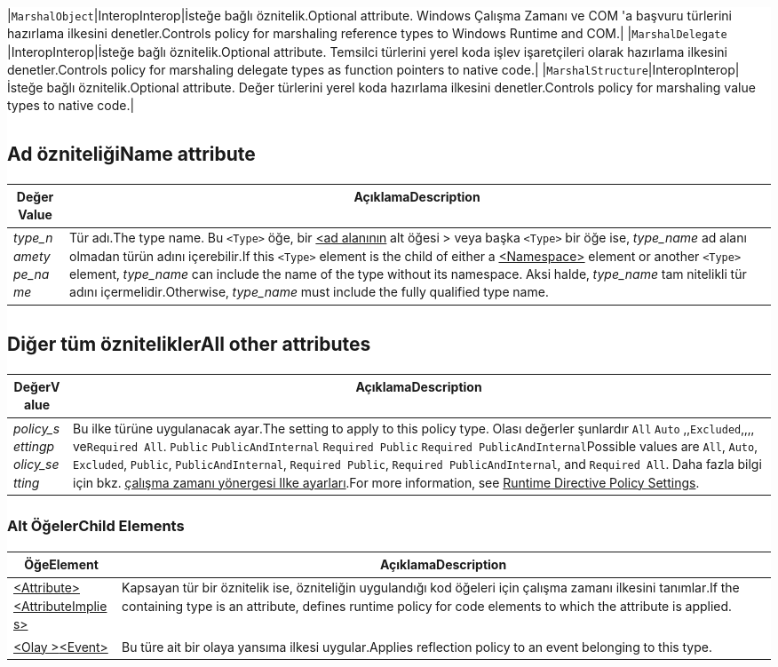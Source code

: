 |`MarshalObject`|<span data-ttu-id="28b07-135">Interop</span><span class="sxs-lookup"><span data-stu-id="28b07-135">Interop</span></span>|<span data-ttu-id="28b07-136">İsteğe bağlı öznitelik.</span><span class="sxs-lookup"><span data-stu-id="28b07-136">Optional attribute.</span></span> <span data-ttu-id="28b07-137">Windows Çalışma Zamanı ve COM 'a başvuru türlerini hazırlama ilkesini denetler.</span><span class="sxs-lookup"><span data-stu-id="28b07-137">Controls policy for marshaling reference types to Windows Runtime and COM.</span></span>|
|`MarshalDelegate`|<span data-ttu-id="28b07-138">Interop</span><span class="sxs-lookup"><span data-stu-id="28b07-138">Interop</span></span>|<span data-ttu-id="28b07-139">İsteğe bağlı öznitelik.</span><span class="sxs-lookup"><span data-stu-id="28b07-139">Optional attribute.</span></span> <span data-ttu-id="28b07-140">Temsilci türlerini yerel koda işlev işaretçileri olarak hazırlama ilkesini denetler.</span><span class="sxs-lookup"><span data-stu-id="28b07-140">Controls policy for marshaling delegate types as function pointers to native code.</span></span>|
|`MarshalStructure`|<span data-ttu-id="28b07-141">Interop</span><span class="sxs-lookup"><span data-stu-id="28b07-141">Interop</span></span>|<span data-ttu-id="28b07-142">İsteğe bağlı öznitelik.</span><span class="sxs-lookup"><span data-stu-id="28b07-142">Optional attribute.</span></span> <span data-ttu-id="28b07-143">Değer türlerini yerel koda hazırlama ilkesini denetler.</span><span class="sxs-lookup"><span data-stu-id="28b07-143">Controls policy for marshaling value types to native code.</span></span>|

## <a name="name-attribute"></a><span data-ttu-id="28b07-144">Ad özniteliği</span><span class="sxs-lookup"><span data-stu-id="28b07-144">Name attribute</span></span>

|<span data-ttu-id="28b07-145">Değer</span><span class="sxs-lookup"><span data-stu-id="28b07-145">Value</span></span>|<span data-ttu-id="28b07-146">Açıklama</span><span class="sxs-lookup"><span data-stu-id="28b07-146">Description</span></span>|
|-----------|-----------------|
|<span data-ttu-id="28b07-147">*type_name*</span><span class="sxs-lookup"><span data-stu-id="28b07-147">*type_name*</span></span>|<span data-ttu-id="28b07-148">Tür adı.</span><span class="sxs-lookup"><span data-stu-id="28b07-148">The type name.</span></span> <span data-ttu-id="28b07-149">Bu `<Type>` öğe, bir [ \<ad alanının](namespace-element-net-native.md) alt öğesi > veya başka `<Type>` bir öğe ise, *type_name* ad alanı olmadan türün adını içerebilir.</span><span class="sxs-lookup"><span data-stu-id="28b07-149">If this `<Type>` element is the child of either a [\<Namespace>](namespace-element-net-native.md) element or another `<Type>` element, *type_name* can include the name of the type without its namespace.</span></span> <span data-ttu-id="28b07-150">Aksi halde, *type_name* tam nitelikli tür adını içermelidir.</span><span class="sxs-lookup"><span data-stu-id="28b07-150">Otherwise, *type_name* must include the fully qualified type name.</span></span>|

## <a name="all-other-attributes"></a><span data-ttu-id="28b07-151">Diğer tüm öznitelikler</span><span class="sxs-lookup"><span data-stu-id="28b07-151">All other attributes</span></span>

|<span data-ttu-id="28b07-152">Değer</span><span class="sxs-lookup"><span data-stu-id="28b07-152">Value</span></span>|<span data-ttu-id="28b07-153">Açıklama</span><span class="sxs-lookup"><span data-stu-id="28b07-153">Description</span></span>|
|-----------|-----------------|
|<span data-ttu-id="28b07-154">*policy_setting*</span><span class="sxs-lookup"><span data-stu-id="28b07-154">*policy_setting*</span></span>|<span data-ttu-id="28b07-155">Bu ilke türüne uygulanacak ayar.</span><span class="sxs-lookup"><span data-stu-id="28b07-155">The setting to apply to this policy type.</span></span> <span data-ttu-id="28b07-156">Olası değerler şunlardır `All` `Auto` ,,`Excluded`,,,, ve`Required All`. `Public` `PublicAndInternal` `Required Public` `Required PublicAndInternal`</span><span class="sxs-lookup"><span data-stu-id="28b07-156">Possible values are `All`, `Auto`, `Excluded`, `Public`, `PublicAndInternal`, `Required Public`, `Required PublicAndInternal`, and `Required All`.</span></span> <span data-ttu-id="28b07-157">Daha fazla bilgi için bkz. [çalışma zamanı yönergesi Ilke ayarları](runtime-directive-policy-settings.md).</span><span class="sxs-lookup"><span data-stu-id="28b07-157">For more information, see [Runtime Directive Policy Settings](runtime-directive-policy-settings.md).</span></span>|

### <a name="child-elements"></a><span data-ttu-id="28b07-158">Alt Öğeler</span><span class="sxs-lookup"><span data-stu-id="28b07-158">Child Elements</span></span>

|<span data-ttu-id="28b07-159">Öğe</span><span class="sxs-lookup"><span data-stu-id="28b07-159">Element</span></span>|<span data-ttu-id="28b07-160">Açıklama</span><span class="sxs-lookup"><span data-stu-id="28b07-160">Description</span></span>|
|-------------|-----------------|
|[<span data-ttu-id="28b07-161">\<Attribute></span><span class="sxs-lookup"><span data-stu-id="28b07-161">\<AttributeImplies></span></span>](attributeimplies-element-net-native.md)|<span data-ttu-id="28b07-162">Kapsayan tür bir öznitelik ise, özniteliğin uygulandığı kod öğeleri için çalışma zamanı ilkesini tanımlar.</span><span class="sxs-lookup"><span data-stu-id="28b07-162">If the containing type is an attribute, defines runtime policy for code elements to which the attribute is applied.</span></span>|
|[<span data-ttu-id="28b07-163">\<Olay ></span><span class="sxs-lookup"><span data-stu-id="28b07-163">\<Event></span></span>](event-element-net-native.md)|<span data-ttu-id="28b07-164">Bu türe ait bir olaya yansıma ilkesi uygular.</span><span class="sxs-lookup"><span data-stu-id="28b07-164">Applies reflection policy to an event belonging to this type.</span></span>|